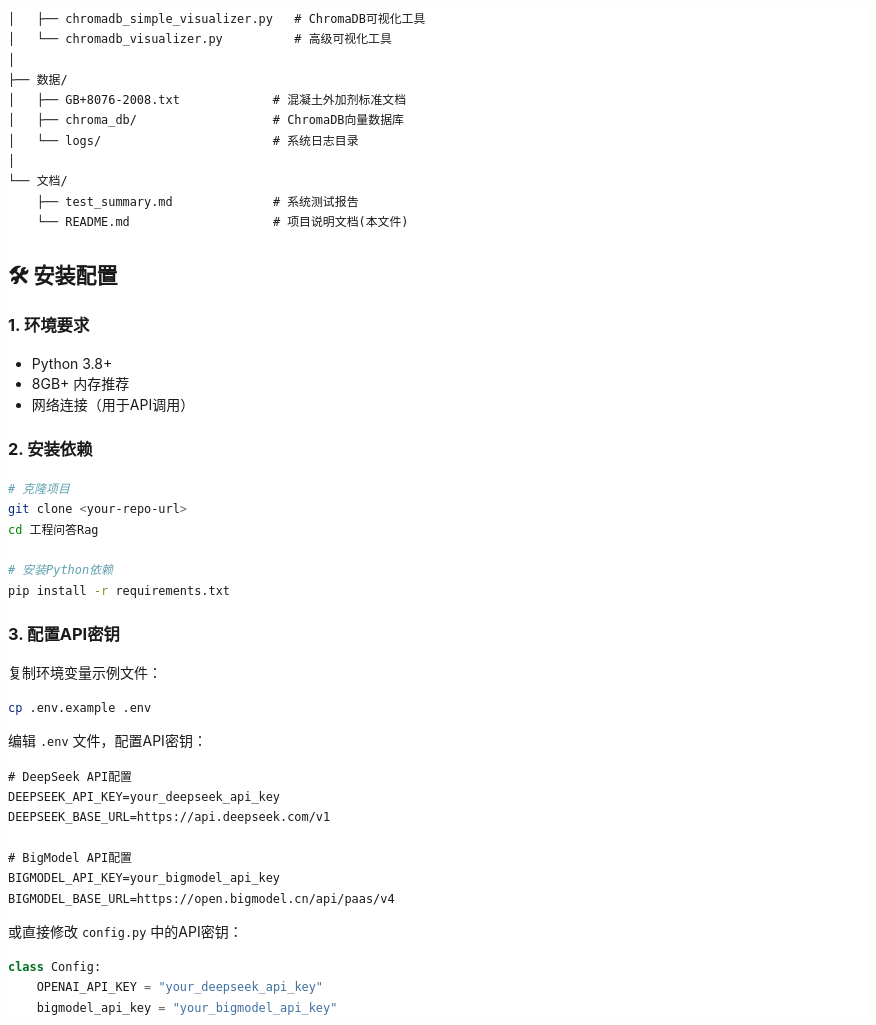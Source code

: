 ```
│   ├── chromadb_simple_visualizer.py   # ChromaDB可视化工具
│   └── chromadb_visualizer.py          # 高级可视化工具
│
├── 数据/
│   ├── GB+8076-2008.txt             # 混凝土外加剂标准文档
│   ├── chroma_db/                   # ChromaDB向量数据库
│   └── logs/                        # 系统日志目录
│
└── 文档/
    ├── test_summary.md              # 系统测试报告
    └── README.md                    # 项目说明文档(本文件)
```

## 🛠️ 安装配置

### 1. 环境要求

- Python 3.8+
- 8GB+ 内存推荐
- 网络连接（用于API调用）

### 2. 安装依赖

```bash
# 克隆项目
git clone <your-repo-url>
cd 工程问答Rag

# 安装Python依赖
pip install -r requirements.txt
```

### 3. 配置API密钥

复制环境变量示例文件：
```bash
cp .env.example .env
```

编辑 `.env` 文件，配置API密钥：
```env
# DeepSeek API配置
DEEPSEEK_API_KEY=your_deepseek_api_key
DEEPSEEK_BASE_URL=https://api.deepseek.com/v1

# BigModel API配置  
BIGMODEL_API_KEY=your_bigmodel_api_key
BIGMODEL_BASE_URL=https://open.bigmodel.cn/api/paas/v4
```

或直接修改 `config.py` 中的API密钥：
```python
class Config:
    OPENAI_API_KEY = "your_deepseek_api_key"
    bigmodel_api_key = "your_bigmodel_api_key"
```
